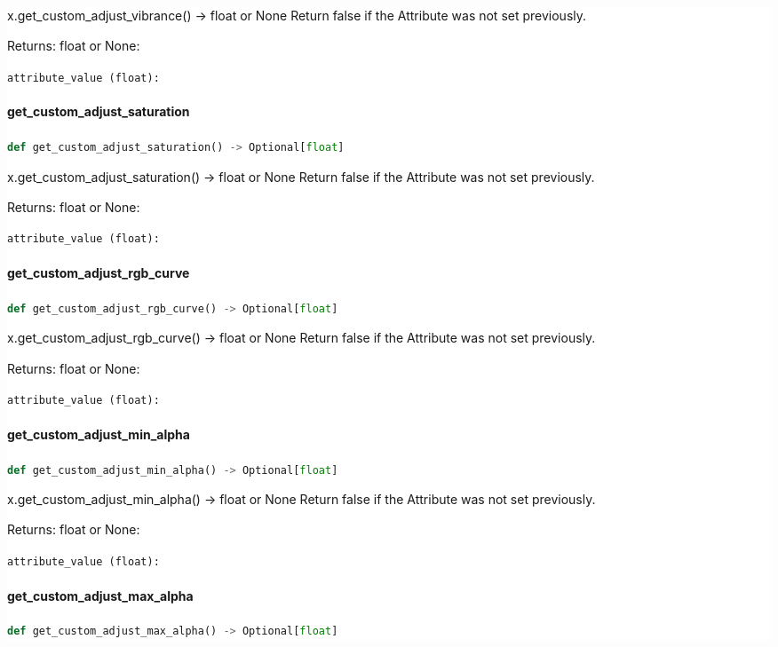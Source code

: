 x.get_custom_adjust_vibrance() -> float or None
Return false if the Attribute was not set previously.

Returns:
    float or None: 

    attribute_value (float):

<a id="unreal.InterchangeTextureFactoryNode.get_custom_adjust_saturation"></a>

#### get_custom_adjust_saturation

```python
def get_custom_adjust_saturation() -> Optional[float]
```

x.get_custom_adjust_saturation() -> float or None
Return false if the Attribute was not set previously.

Returns:
    float or None: 

    attribute_value (float):

<a id="unreal.InterchangeTextureFactoryNode.get_custom_adjust_rgb_curve"></a>

#### get_custom_adjust_rgb_curve

```python
def get_custom_adjust_rgb_curve() -> Optional[float]
```

x.get_custom_adjust_rgb_curve() -> float or None
Return false if the Attribute was not set previously.

Returns:
    float or None: 

    attribute_value (float):

<a id="unreal.InterchangeTextureFactoryNode.get_custom_adjust_min_alpha"></a>

#### get_custom_adjust_min_alpha

```python
def get_custom_adjust_min_alpha() -> Optional[float]
```

x.get_custom_adjust_min_alpha() -> float or None
Return false if the Attribute was not set previously.

Returns:
    float or None: 

    attribute_value (float):

<a id="unreal.InterchangeTextureFactoryNode.get_custom_adjust_max_alpha"></a>

#### get_custom_adjust_max_alpha

```python
def get_custom_adjust_max_alpha() -> Optional[float]
```
